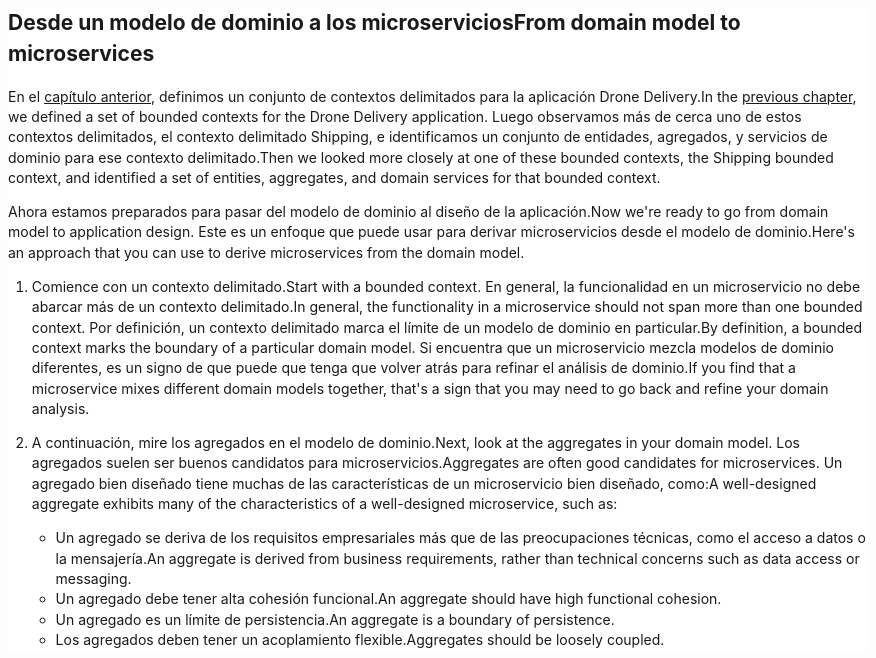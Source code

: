 ## <a name="from-domain-model-to-microservices"></a><span data-ttu-id="5769c-107">Desde un modelo de dominio a los microservicios</span><span class="sxs-lookup"><span data-stu-id="5769c-107">From domain model to microservices</span></span>

<span data-ttu-id="5769c-108">En el [capítulo anterior](./domain-analysis.md), definimos un conjunto de contextos delimitados para la aplicación Drone Delivery.</span><span class="sxs-lookup"><span data-stu-id="5769c-108">In the [previous chapter](./domain-analysis.md), we defined a set of bounded contexts for the Drone Delivery application.</span></span> <span data-ttu-id="5769c-109">Luego observamos más de cerca uno de estos contextos delimitados, el contexto delimitado Shipping, e identificamos un conjunto de entidades, agregados, y servicios de dominio para ese contexto delimitado.</span><span class="sxs-lookup"><span data-stu-id="5769c-109">Then we looked more closely at one of these bounded contexts, the Shipping bounded context, and identified a set of entities, aggregates, and domain services for that bounded context.</span></span>

<span data-ttu-id="5769c-110">Ahora estamos preparados para pasar del modelo de dominio al diseño de la aplicación.</span><span class="sxs-lookup"><span data-stu-id="5769c-110">Now we're ready to go from domain model to application design.</span></span> <span data-ttu-id="5769c-111">Este es un enfoque que puede usar para derivar microservicios desde el modelo de dominio.</span><span class="sxs-lookup"><span data-stu-id="5769c-111">Here's an approach that you can use to derive microservices from the domain model.</span></span>

1. <span data-ttu-id="5769c-112">Comience con un contexto delimitado.</span><span class="sxs-lookup"><span data-stu-id="5769c-112">Start with a bounded context.</span></span> <span data-ttu-id="5769c-113">En general, la funcionalidad en un microservicio no debe abarcar más de un contexto delimitado.</span><span class="sxs-lookup"><span data-stu-id="5769c-113">In general, the functionality in a microservice should not span more than one bounded context.</span></span> <span data-ttu-id="5769c-114">Por definición, un contexto delimitado marca el límite de un modelo de dominio en particular.</span><span class="sxs-lookup"><span data-stu-id="5769c-114">By definition, a bounded context marks the boundary of a particular domain model.</span></span> <span data-ttu-id="5769c-115">Si encuentra que un microservicio mezcla modelos de dominio diferentes, es un signo de que puede que tenga que volver atrás para refinar el análisis de dominio.</span><span class="sxs-lookup"><span data-stu-id="5769c-115">If you find that a microservice mixes different domain models together, that's a sign that you may need to go back and refine your domain analysis.</span></span>

2. <span data-ttu-id="5769c-116">A continuación, mire los agregados en el modelo de dominio.</span><span class="sxs-lookup"><span data-stu-id="5769c-116">Next, look at the aggregates in your domain model.</span></span> <span data-ttu-id="5769c-117">Los agregados suelen ser buenos candidatos para microservicios.</span><span class="sxs-lookup"><span data-stu-id="5769c-117">Aggregates are often good candidates for microservices.</span></span> <span data-ttu-id="5769c-118">Un agregado bien diseñado tiene muchas de las características de un microservicio bien diseñado, como:</span><span class="sxs-lookup"><span data-stu-id="5769c-118">A well-designed aggregate exhibits many of the characteristics of a well-designed microservice, such as:</span></span>

    - <span data-ttu-id="5769c-119">Un agregado se deriva de los requisitos empresariales más que de las preocupaciones técnicas, como el acceso a datos o la mensajería.</span><span class="sxs-lookup"><span data-stu-id="5769c-119">An aggregate is derived from business requirements, rather than technical concerns such as data access or messaging.</span></span>  
    - <span data-ttu-id="5769c-120">Un agregado debe tener alta cohesión funcional.</span><span class="sxs-lookup"><span data-stu-id="5769c-120">An aggregate should have high functional cohesion.</span></span>
    - <span data-ttu-id="5769c-121">Un agregado es un límite de persistencia.</span><span class="sxs-lookup"><span data-stu-id="5769c-121">An aggregate is a boundary of persistence.</span></span>
    - <span data-ttu-id="5769c-122">Los agregados deben tener un acoplamiento flexible.</span><span class="sxs-lookup"><span data-stu-id="5769c-122">Aggregates should be loosely coupled.</span></span> 
    